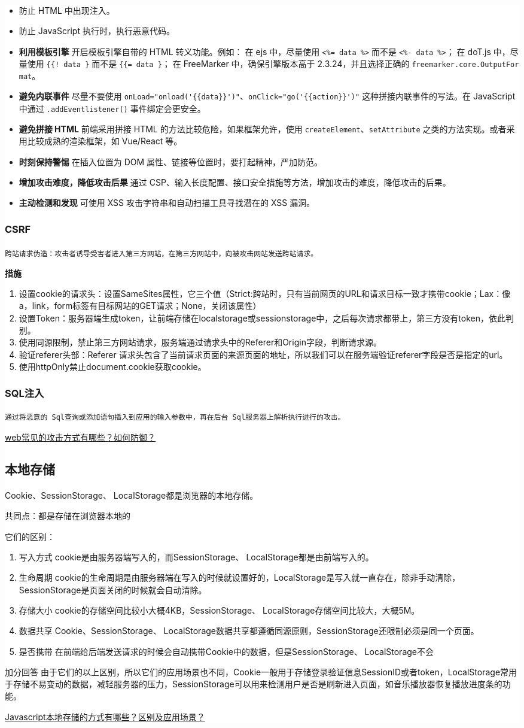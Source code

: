 - 防止 HTML 中出现注入。
- 防止 JavaScript 执行时，执行恶意代码。

- **利用模板引擎** 开启模板引擎自带的 HTML 转义功能。例如： 在 ejs 中，尽量使用 `<%= data %>` 而不是 `<%- data %>`； 在 doT.js 中，尽量使用 `{{! data }` 而不是 `{{= data }`； 在 FreeMarker 中，确保引擎版本高于 2.3.24，并且选择正确的 `freemarker.core.OutputFormat`。
- **避免内联事件** 尽量不要使用 `onLoad="onload('{{data}}')"`、`onClick="go('{{action}}')"` 这种拼接内联事件的写法。在 JavaScript 中通过 `.addEventlistener()` 事件绑定会更安全。
- **避免拼接 HTML** 前端采用拼接 HTML 的方法比较危险，如果框架允许，使用 `createElement`、`setAttribute` 之类的方法实现。或者采用比较成熟的渲染框架，如 Vue/React 等。
- **时刻保持警惕** 在插入位置为 DOM 属性、链接等位置时，要打起精神，严加防范。
- **增加攻击难度，降低攻击后果** 通过 CSP、输入长度配置、接口安全措施等方法，增加攻击的难度，降低攻击的后果。
- **主动检测和发现** 可使用 XSS 攻击字符串和自动扫描工具寻找潜在的 XSS 漏洞。
### CSRF
	跨站请求伪造：攻击者诱导受害者进入第三方网站，在第三方网站中，向被攻击网站发送跨站请求。
**措施**
1. 设置cookie的请求头：设置SameSites属性，它三个值（Strict:跨站时，只有当前网页的URL和请求目标一致才携带cookie；Lax：像a，link，form标签有目标网站的GET请求；None，关闭该属性）
2. 设置Token：服务器端生成token，让前端存储在localstorage或sessionstorage中，之后每次请求都带上，第三方没有token，依此判别。
3. 使用同源限制，禁止第三方网站请求，服务端通过请求头中的Referer和Origin字段，判断请求源。
4. 验证referer头部：Referer 请求头包含了当前请求页面的来源页面的地址，所以我们可以在服务端验证referer字段是否是指定的url。
5. 使用httpOnly禁止document.cookie获取cookie。

### SQL注入
	通过将恶意的 Sql查询或添加语句插入到应用的输入参数中，再在后台 Sql服务器上解析执行进行的攻击。

[web常见的攻击方式有哪些？如何防御？](https://vue3js.cn/interview/JavaScript/security.html#%E4%B8%80%E3%80%81%E6%98%AF%E4%BB%80%E4%B9%88)

## 本地存储
Cookie、SessionStorage、 LocalStorage都是浏览器的本地存储。 

共同点：都是存储在浏览器本地的

它们的区别：
1. 写入方式
cookie是由服务器端写入的，而SessionStorage、 LocalStorage都是由前端写入的。

2. 生命周期
cookie的生命周期是由服务器端在写入的时候就设置好的，LocalStorage是写入就一直存在，除非手动清除，SessionStorage是页面关闭的时候就会自动清除。

3. 存储大小
cookie的存储空间比较小大概4KB，SessionStorage、 LocalStorage存储空间比较大，大概5M。

4. 数据共享
Cookie、SessionStorage、 LocalStorage数据共享都遵循同源原则，SessionStorage还限制必须是同一个页面。

5. 是否携带
在前端给后端发送请求的时候会自动携带Cookie中的数据，但是SessionStorage、 LocalStorage不会

加分回答 由于它们的以上区别，所以它们的应用场景也不同，Cookie一般用于存储登录验证信息SessionID或者token，LocalStorage常用于存储不易变动的数据，减轻服务器的压力，SessionStorage可以用来检测用户是否是刷新进入页面，如音乐播放器恢复播放进度条的功能。

[Javascript本地存储的方式有哪些？区别及应用场景？](https://vue3js.cn/interview/JavaScript/cache.html#%E4%B8%80%E3%80%81%E6%96%B9%E5%BC%8F)
